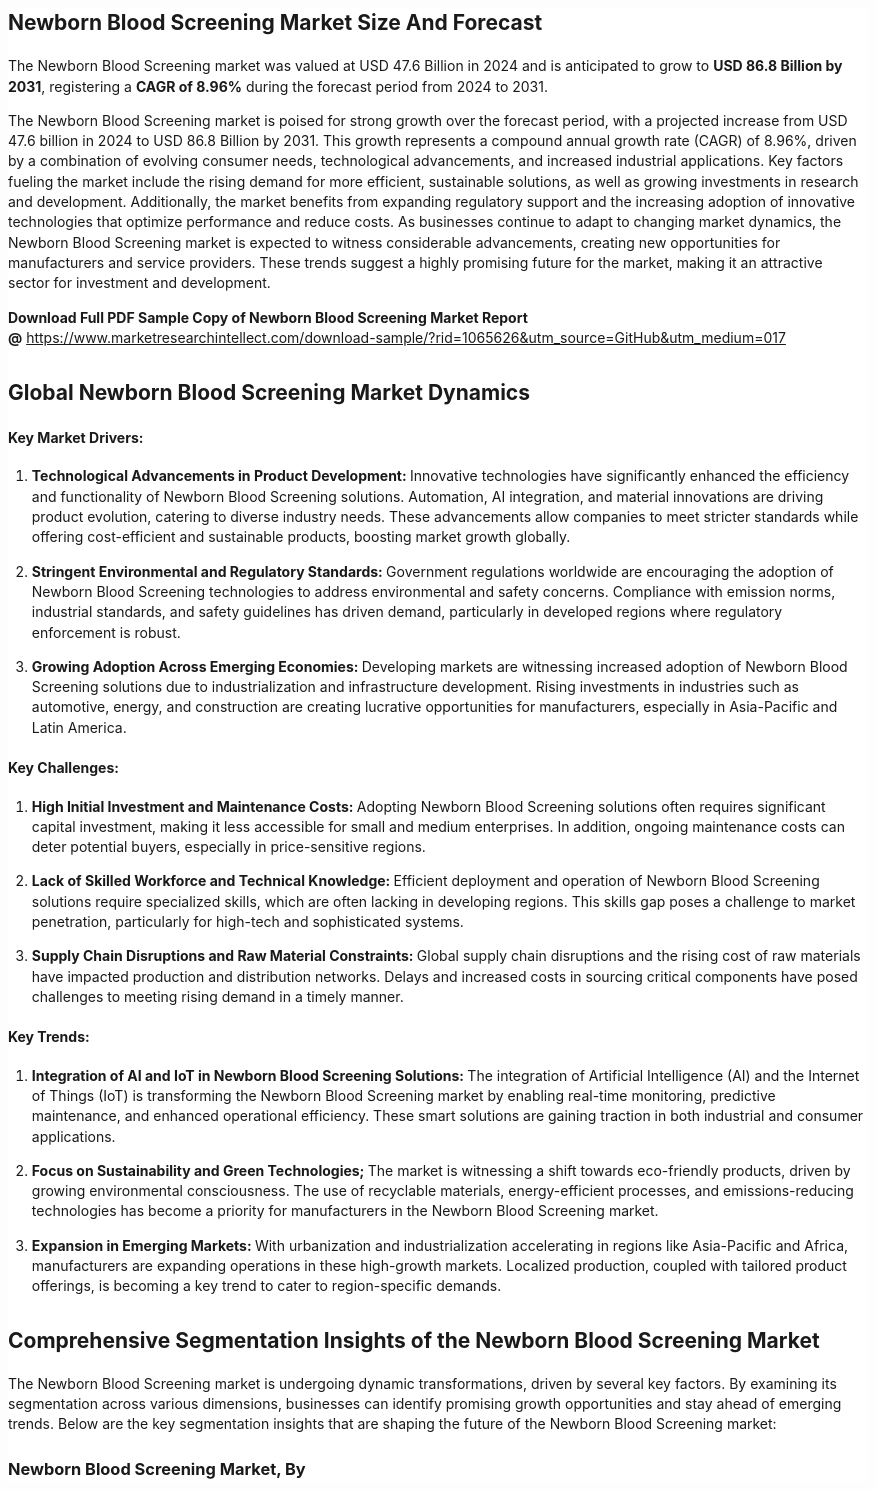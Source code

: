 <h2>Newborn Blood Screening Market Size And Forecast</h2><p>The Newborn Blood Screening market was valued at USD 47.6 Billion in 2024 and is anticipated to grow to <strong>USD 86.8 Billion by 2031</strong>, registering a <strong>CAGR of 8.96%</strong> during the forecast period from 2024 to 2031.</p><p>The Newborn Blood Screening market is poised for strong growth over the forecast period, with a projected increase from USD 47.6 billion in 2024 to USD 86.8 Billion by 2031. This growth represents a compound annual growth rate (CAGR) of 8.96%, driven by a combination of evolving consumer needs, technological advancements, and increased industrial applications. Key factors fueling the market include the rising demand for more efficient, sustainable solutions, as well as growing investments in research and development. Additionally, the market benefits from expanding regulatory support and the increasing adoption of innovative technologies that optimize performance and reduce costs. As businesses continue to adapt to changing market dynamics, the Newborn Blood Screening market is expected to witness considerable advancements, creating new opportunities for manufacturers and service providers. These trends suggest a highly promising future for the market, making it an attractive sector for investment and development.</p><p><strong>Download Full PDF Sample Copy of Newborn Blood Screening Market Report @</strong>&nbsp;<a href="https://www.marketresearchintellect.com/download-sample/?rid=1065626&amp;utm_source=GitHub&amp;utm_medium=017">https://www.marketresearchintellect.com/download-sample/?rid=1065626&amp;utm_source=GitHub&amp;utm_medium=017</a></p><h2>Global Newborn Blood Screening Market Dynamics</h2><h4><strong>Key Market Drivers:</strong></h4><ol><li><p><strong>Technological Advancements in Product Development:&nbsp;</strong>Innovative technologies have significantly enhanced the efficiency and functionality of Newborn Blood Screening solutions. Automation, AI integration, and material innovations are driving product evolution, catering to diverse industry needs. These advancements allow companies to meet stricter standards while offering cost-efficient and sustainable products, boosting market growth globally.</p></li><li><p><strong>Stringent Environmental and Regulatory Standards:&nbsp;</strong>Government regulations worldwide are encouraging the adoption of Newborn Blood Screening technologies to address environmental and safety concerns. Compliance with emission norms, industrial standards, and safety guidelines has driven demand, particularly in developed regions where regulatory enforcement is robust.</p></li><li><p><strong>Growing Adoption Across Emerging Economies:&nbsp;</strong>Developing markets are witnessing increased adoption of Newborn Blood Screening solutions due to industrialization and infrastructure development. Rising investments in industries such as automotive, energy, and construction are creating lucrative opportunities for manufacturers, especially in Asia-Pacific and Latin America.</p></li></ol><h4><strong>Key Challenges:</strong></h4><ol><li><p><strong>High Initial Investment and Maintenance Costs:&nbsp;</strong>Adopting Newborn Blood Screening solutions often requires significant capital investment, making it less accessible for small and medium enterprises. In addition, ongoing maintenance costs can deter potential buyers, especially in price-sensitive regions.</p></li><li><p><strong>Lack of Skilled Workforce and Technical Knowledge:&nbsp;</strong>Efficient deployment and operation of Newborn Blood Screening solutions require specialized skills, which are often lacking in developing regions. This skills gap poses a challenge to market penetration, particularly for high-tech and sophisticated systems.</p></li><li><p><strong>Supply Chain Disruptions and Raw Material Constraints:&nbsp;</strong>Global supply chain disruptions and the rising cost of raw materials have impacted production and distribution networks. Delays and increased costs in sourcing critical components have posed challenges to meeting rising demand in a timely manner.</p></li></ol><h4><strong>Key Trends:</strong></h4><ol><li><p><strong>Integration of AI and IoT in Newborn Blood Screening Solutions:&nbsp;</strong>The integration of Artificial Intelligence (AI) and the Internet of Things (IoT) is transforming the Newborn Blood Screening market by enabling real-time monitoring, predictive maintenance, and enhanced operational efficiency. These smart solutions are gaining traction in both industrial and consumer applications.</p></li><li><p><strong>Focus on Sustainability and Green Technologies;&nbsp;</strong>The market is witnessing a shift towards eco-friendly products, driven by growing environmental consciousness. The use of recyclable materials, energy-efficient processes, and emissions-reducing technologies has become a priority for manufacturers in the Newborn Blood Screening market.</p></li><li><p><strong>Expansion in Emerging Markets:&nbsp;</strong>With urbanization and industrialization accelerating in regions like Asia-Pacific and Africa, manufacturers are expanding operations in these high-growth markets. Localized production, coupled with tailored product offerings, is becoming a key trend to cater to region-specific demands.</p></li></ol><div class="article-main__content" data-test-id="publishing-text-block"><h2>Comprehensive Segmentation Insights of the Newborn Blood Screening Market</h2><p>The Newborn Blood Screening market is undergoing dynamic transformations, driven by several key factors. By examining its segmentation across various dimensions, businesses can identify promising growth opportunities and stay ahead of emerging trends. Below are the key segmentation insights that are shaping the future of the Newborn Blood Screening market:</p><h3><strong>Newborn Blood Screening Market, By